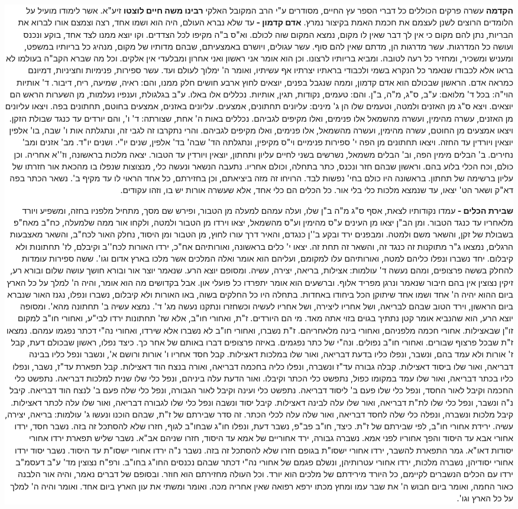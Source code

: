 <p dir='rtl'>  
<b>הקדמה</b>   
עשרה פרקים הכוללים כל דברי הספר עץ החיים, מסודרים ע"י הרב המקובל האלקי <b>רבינו משה חיים לוצטו</b> זיע"א. אשר לימודו מועיל על הלומדים הרוצים לשנן לעצמם את חכמת האמת בקיצור נמרץ.   
<b> אדם קדמון - </b> עד שלא נברא העולם, היה הוא ושמו אחד, רצה וצמצם אורו לברוא את הבריות, נתן להם מקום כי אין לך דבר שאין לו מקום, נמצא המקום שוה לכולם. וא"ס ב"ה מקיפו לכל הצדדים. וקו יוצא ממנו לצד אחד, בוקע ונכנס ועושה כל המדרגות. עשר מדרגות הן, מדתם שאין להם סוף. עשר עגולים, ויושרם באמצעיתם, שבהם מדותיו של מקום, מנהיג כל בריותיו במשפט, ומעניש ומשכיר, ומחזיר כל רעה לטובה. ומביא בריותיו לרצונו. וכן הוא אומר אני ראשון ואני אחרון ומבלעדי אין אלקים. וכל מה שברא הקב"ה בעולמו לא בראו אלא לכבודו שנאמר כל הנקרא בשמי ולכבודי בראתיו יצרתיו אף עשיתיו, ואומר ה' ימלוך לעולם ועד.   
עשר ספירות, פנימיות וחציניות, דמיונם כמראה אדם. הראשון שבכולם הוא אדם קדמון, וממה שנגבל בפנים, יוצאים לחוץ ארבע חושים חלק ממנו, והם: ראיה, שמיעה, ריח, דיבור.   
ד' אותיות הוי"ה: בכל ד' מלואם: ע"ב, ס"ג, מ"ה, ב"ן. והם: טעמים, נקודות, תגין, אותיות. נכללים אלו באלו. ע"ב בגלגולת, וענפיו נעלמות, מן השערות הראש הם יוצאים. ויצא ס"ג מן האזנים ולמטה, וטעמים שלו הן ג' מינים: עליונים תחתונים, אמצעים. עליונים באזנים, אמצעים בחוטם, תחתונים בפה. ויצאו עליונים מן האזנים, עשרה מהימין, ועשרה מהשמאל אלו פנימים, ואלו מקיפים לגביהם. נכללים באות ה' אחת, שצורתה: ד' ו', והם יורדים עד כנגד שבולת הזקן. ויצאו אמצעים מן החוטם, עשרה מהימין, ועשרה מהשמאל, אלו פנימים, ואלו מקיפים לגביהם. והרי נתקרבו זה לגבי זה, ונתגלתה אות ו' שבה, בו' אלפין יוצאין ויורדין עד החזה. ויצאו תחתונים מן הפה י' ספירות פנימיים וי"ס מקיפין, ונתגלתה הד' שבה' בד' אלפין, שנים יו"י. ושנים יו"ד. מב' אזנים ומב' נחירים. ב' הבלים מימין הפה, וב' הבלים משמאל, נשרשים בשני לחיים עליון ותחתון, יוצאין ויורדין עד הטבור.   
יצאה מלכות בראשונה, וז''א אחריה. וכן כולם, וכח הכלי בלוע בהם. וראשון שבהם חזר ונכנס, כתר בתחלה, וכולם אחריו. נתעבה הנשאר ונעשה כלי, מנצוצות שנפלו בו מהכאת אור חזרתו של עליון ברשימה של תחתון. בראשונה היו כולם בחי' נפשות לבד. הרויחו זה מזה ביציאתם, וכן בחזירתם, כל אחד הראוי לו עד מקיף ב'. נשאר הכתר בפה דא"ק ושאר הט' יצאו, עד שנמצא מלכות כלי בלי אור. כל הכלים הם כלי אחד, אלא שעשרה אורות יש בו, וזהו עקודים.   
</p>  
<p dir='rtl'>  
<b>שבירת הכלים - </b>עמדו נקודותיו לצאת, אסף ס"ג מ"ה ב"ן שלו, ועלה עמהם למעלה מן הטבור, ופירש שם מסך, מתחיל מלפניו בחזה, ומשפיע ויורד מלאחריו עד כנגד הטבור. ומן הב"ן יצאו מן העינים ע"ס מהימין וע"ס מהשמאל, יצאו וירדו מן הטבור ולמטה, ולקחו אור ממה שלמעלה, כח"ב מאח"פ בשבולת של זקן, והשאר משם ולמטה. ומבפנים ירד ובקע ב''ן כנגדם, והאיר דרך עורו לחוץ, מן הטבור ומן היסוד, נחלק האור לכח"ב, והשאר מאצבעות הרגלים, נמצאו ג"ר מתוקנות זה כנגד זה, והשאר זה תחת זה.   
יצאו י' כלים בראשונה, ואורותיהם אח"כ, ירדו האורות לכח''ב וקיבלם, לז' תחתונות ולא קיבלום. יחד נשברו ונפלו כליהם למטה, ואורותיהם עלו למקומם, ועליהם הוא אומר ואלה המלכים אשר מלכו בארץ אדום וגו'.   
ששה ספירות עומדות להחלק בששה פרצופים, ומהם נעשה ד' עולמות: אצילות, בריאה, יצירה, עשיה. ומסופם יוצא הרע. שנאמר יוצר אור ובורא חושך עושה שלום ובורא רע, זיקין נצוצין אין בהם חיבור שנאמר ונרגן מפריד אלוף. וברשעים הוא אומר יתפרדו כל פועלי און. אבל בקדושים מה הוא אומר, והיה ה' למלך על כל הארץ ביום ההוא יהיה ה' אחד ושמו אחד שיתוקן הכל ביחודו באחדות.   
בתחלה היו כל החלקים בשוה, באו האורות ולא קיבלום, נשברו ונפלו, נגנז האור שנברא ביום הראשון, וירד הטוב שבהם לבריאה, ושל אחריו ליצירה, ושל אחריו לעשיה וכשחזרו ונתקנו נעשה מג' ד'. נמצא עשיה ב' תחתונה מהא'. ומסופה יוצא הרע, הוא שהנביא אומר קטן נתתיך בגוים בזוי אתה מאד.   
מי הם היורדים. ז"ת, ואחורי חו"ב, אלא שז' תחתונות ירדו לבי"ע, ואחורי חו"ב למקום זו"ן שבאצילות. אחורי חכמה מלפניהם, ואחורי בינה מלאחריהם. ז"ת נשברו, ואחורי חו"ב לא נשברו אלא שירדו, ואחורי נה"י דכתר נפגמו עמהם. נמצאו ז"ת שבכל פרצוף שבורים. ואחורי חו"ב נפולים. ונה"י של כתר נפגמים. באיזה פרצופים דברו באותם של אחר כך.   
כיצד נפלו, ראשון שבכולם דעת, קבל ז' אורות ולא עמד בהם, ונשבר, ונפלו כליו בדעת דבריאה, ואור שלו במלכות דאצילות. קבל חסד אחריו ו' אורות ורושם א', ונשבר ונפל כליו בבינה דבריאה, ואור שלו ביסוד דאצילות. קבלה גבורה עד"ז ונשברה, ונפלו כליה בחכמה דבריאה, ואורה בנצח הוד דאצילות. קבל תפארת עד"ז, נשבר, ונפלו כליו בכתר דבריאה, ואור שלו עמד במקומו כפול, נתפשט כלי הכתר וקיבלו. ואור הדעת עלה ביניהם, ונפל כלי שלו שנית למלכות דבריאה. נתפשט כלי החכמה וקיבל לאור החסד, ונפל כלי שלו פעם ב' ליסוד דבריאה. נתפשט כלי ועינה וקיבל לאור הגבורה, ונפל כלי שלה פעם ב' לנצח הוד דבריאה. קיבל נ"ה ונשבר, ונפל כלי שלו לת"ת דבריאה, ואור שלו עלה לבינה דאצילות. קיבל יסוד ונשבה ונפל כלי שלו לגבורה דבריאה, ואור שלו עלה לכתר דאצילות. קיבל מלכות ונשברה, ונפלה כלי שלה לחסד דבריאה, ואור שלה עלה לכלי הכתר. זה סדר שבירתם של ז"ת, שבהם הוכנו ונעשו ג' עולמות: בריאה, יצירה, עשיה.   
ירידת אחורי חו"ב, לפי שבירתם של ז"ת. כיצד, חו"ב פב"פ, נשבר דעת, ונפלו חו"ג שבחו"ב לגוף, חזרו שלא להסתכל זה בזה. נשבר חסד, ירדו אחורי אבא עד היסוד והפך אחוריו לפני אמא. נשברה גבורה, ירד אחוריים של אמא עד היסוד, חזרו שניהם אב"א. נשבר שליש תפארת ירדו אחורי יסודות דאו"א. גמר התפארת להשבר, ירדו אחורי ישסו"ת בגופם חזרו שלא להסתכל זה בזה. נשבר נ"ה ירדו אחורי ישסו"ת עד היסוד. נשבר יסוד ירדו אחורי יסודיהן, נשברה מלכות, ירדו אחורי עטרותיהן, ונשלם פגמם של אחורי נה"י דכתר שבהם נכנסים החו"ג בחו"ב.   
ורפ"ח נצוצין מד' ע"ב דעסמ"ב ירדו עם הכלים הנשברים לקיימם, כל היורד מירידתם של מלכים הוא יורד. וכל העולה מחזירתם הוא חוזר. ובסופם של דברים נאמר, והיה אור הלבנה כאור החמה, ואומר ביום חבוש ה' את שבר עמו ומחץ מכתו ירפא רפואה שאין אחריה מכה. ואומר ומשתי את עון הארץ ביום אחד. ואומר והיה ה' למלך על כל הארץ וגו'.   